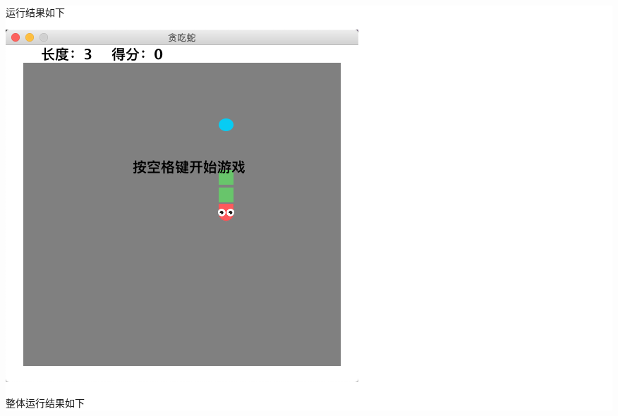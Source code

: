 运行结果如下

<img src="images/image-20220315012611276.png" alt="image-20220315012611276" style="zoom:50%;" />



整体运行结果如下
